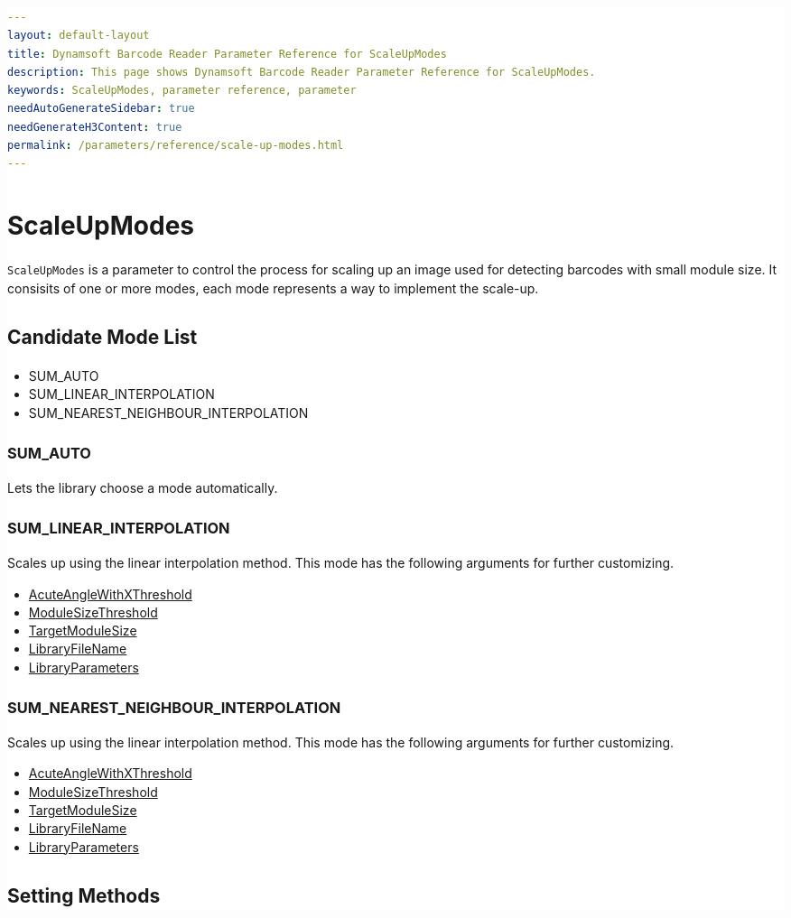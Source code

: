 ```yaml
---
layout: default-layout
title: Dynamsoft Barcode Reader Parameter Reference for ScaleUpModes
description: This page shows Dynamsoft Barcode Reader Parameter Reference for ScaleUpModes.
keywords: ScaleUpModes, parameter reference, parameter
needAutoGenerateSidebar: true
needGenerateH3Content: true
permalink: /parameters/reference/scale-up-modes.html
---
```



# ScaleUpModes 

`ScaleUpModes` is a parameter to control the process for scaling up an image used for detecting barcodes with small module size. It consisits of one or more modes, each mode represents a way to implement the scale-up.

## Candidate Mode List

- SUM_AUTO
- SUM_LINEAR_INTERPOLATION
- SUM_NEAREST_NEIGHBOUR_INTERPOLATION

### SUM_AUTO

Lets the library choose a mode automatically.

### SUM_LINEAR_INTERPOLATION
Scales up using the linear interpolation method. This mode has the following arguments for further customizing.

- [AcuteAngleWithXThreshold](#acuteanglewithxthreshold)
- [ModuleSizeThreshold](#modulesizethreshold)
- [TargetModuleSize](#targetmodulesize)
- [LibraryFileName](#libraryfilename)
- [LibraryParameters](#libraryparameters)

### SUM_NEAREST_NEIGHBOUR_INTERPOLATION
Scales up using the linear interpolation method. This mode has the following arguments for further customizing.

- [AcuteAngleWithXThreshold](#acuteanglewithxthreshold)
- [ModuleSizeThreshold](#modulesizethreshold)
- [TargetModuleSize](#targetmodulesize)
- [LibraryFileName](#libraryfilename)
- [LibraryParameters](#libraryparameters)

    
## Setting Methods
